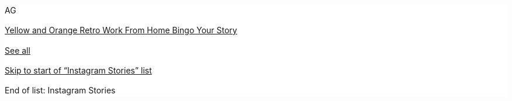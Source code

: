 AG

[Yellow and Orange Retro Work From Home Bingo Your Story](https://www.canva.com/templates/EAEZUY-E334-yellow-and-orange-retro-work-from-home-bingo-your-story/)

[See all](https://www.canva.com/instagram-stories/templates/)

[Skip to start of “Instagram Stories” list](https://www.canva.com/templates/)

End of list: Instagram Stories